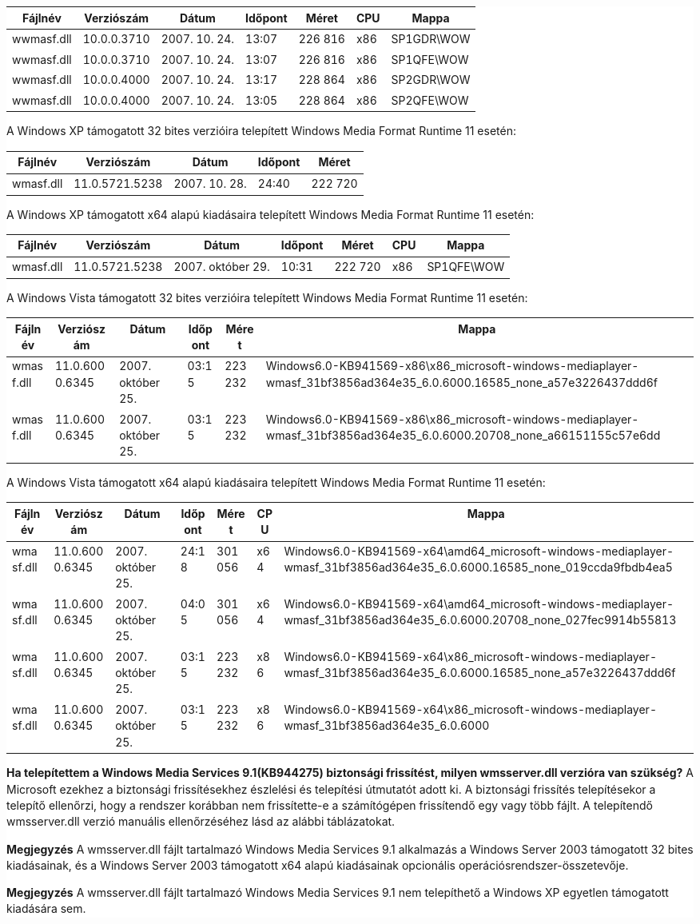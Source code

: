 | Fájlnév    | Verziószám  | Dátum         | Időpont | Méret   | CPU | Mappa       |
|------------|-------------|---------------|---------|---------|-----|-------------|
| wwmasf.dll | 10.0.0.3710 | 2007. 10. 24. | 13:07   | 226 816 | x86 | SP1GDR\\WOW |
| wwmasf.dll | 10.0.0.3710 | 2007. 10. 24. | 13:07   | 226 816 | x86 | SP1QFE\\WOW |
| wwmasf.dll | 10.0.0.4000 | 2007. 10. 24. | 13:17   | 228 864 | x86 | SP2GDR\\WOW |
| wwmasf.dll | 10.0.0.4000 | 2007. 10. 24. | 13:05   | 228 864 | x86 | SP2QFE\\WOW |

A Windows XP támogatott 32 bites verzióira telepített Windows Media Format Runtime 11 esetén:

| Fájlnév   | Verziószám     | Dátum         | Időpont | Méret   |
|-----------|----------------|---------------|---------|---------|
| wmasf.dll | 11.0.5721.5238 | 2007. 10. 28. | 24:40   | 222 720 |

A Windows XP támogatott x64 alapú kiadásaira telepített Windows Media Format Runtime 11 esetén:

| Fájlnév   | Verziószám     | Dátum             | Időpont | Méret   | CPU | Mappa       |
|-----------|----------------|-------------------|---------|---------|-----|-------------|
| wmasf.dll | 11.0.5721.5238 | 2007. október 29. | 10:31   | 222 720 | x86 | SP1QFE\\WOW |

A Windows Vista támogatott 32 bites verzióira telepített Windows Media Format Runtime 11 esetén:

| Fájlnév   | Verziószám     | Dátum             | Időpont | Méret   | Mappa                                                                                                                       |
|-----------|----------------|-------------------|---------|---------|-----------------------------------------------------------------------------------------------------------------------------|
| wmasf.dll | 11.0.6000.6345 | 2007. október 25. | 03:15   | 223 232 | Windows6.0-KB941569-x86\\x86\_microsoft-windows-mediaplayer-wmasf\_31bf3856ad364e35\_6.0.6000.16585\_none\_a57e3226437ddd6f |
| wmasf.dll | 11.0.6000.6345 | 2007. október 25. | 03:15   | 223 232 | Windows6.0-KB941569-x86\\x86\_microsoft-windows-mediaplayer-wmasf\_31bf3856ad364e35\_6.0.6000.20708\_none\_a66151155c57e6dd |

A Windows Vista támogatott x64 alapú kiadásaira telepített Windows Media Format Runtime 11 esetén:

| Fájlnév   | Verziószám     | Dátum             | Időpont | Méret   | CPU | Mappa                                                                                                                         |
|-----------|----------------|-------------------|---------|---------|-----|-------------------------------------------------------------------------------------------------------------------------------|
| wmasf.dll | 11.0.6000.6345 | 2007. október 25. | 24:18   | 301 056 | x64 | Windows6.0-KB941569-x64\\amd64\_microsoft-windows-mediaplayer-wmasf\_31bf3856ad364e35\_6.0.6000.16585\_none\_019ccda9fbdb4ea5 |
| wmasf.dll | 11.0.6000.6345 | 2007. október 25. | 04:05   | 301 056 | x64 | Windows6.0-KB941569-x64\\amd64\_microsoft-windows-mediaplayer-wmasf\_31bf3856ad364e35\_6.0.6000.20708\_none\_027fec9914b55813 |
| wmasf.dll | 11.0.6000.6345 | 2007. október 25. | 03:15   | 223 232 | x86 | Windows6.0-KB941569-x64\\x86\_microsoft-windows-mediaplayer-wmasf\_31bf3856ad364e35\_6.0.6000.16585\_none\_a57e3226437ddd6f   |
| wmasf.dll | 11.0.6000.6345 | 2007. október 25. | 03:15   | 223 232 | x86 | Windows6.0-KB941569-x64\\x86\_microsoft-windows-mediaplayer-wmasf\_31bf3856ad364e35\_6.0.6000                                 |

**Ha telepítettem a Windows Media Services 9.1(KB944275) biztonsági frissítést, milyen wmsserver.dll verzióra van szükség?**
A Microsoft ezekhez a biztonsági frissítésekhez észlelési és telepítési útmutatót adott ki. A biztonsági frissítés telepítésekor a telepítő ellenőrzi, hogy a rendszer korábban nem frissítette-e a számítógépen frissítendő egy vagy több fájlt. A telepítendő wmsserver.dll verzió manuális ellenőrzéséhez lásd az alábbi táblázatokat.

**Megjegyzés** A wmsserver.dll fájlt tartalmazó Windows Media Services 9.1 alkalmazás a Windows Server 2003 támogatott 32 bites kiadásainak, és a Windows Server 2003 támogatott x64 alapú kiadásainak opcionális operációsrendszer-összetevője.

**Megjegyzés** A wmsserver.dll fájlt tartalmazó Windows Media Services 9.1 nem telepíthető a Windows XP egyetlen támogatott kiadására sem.
